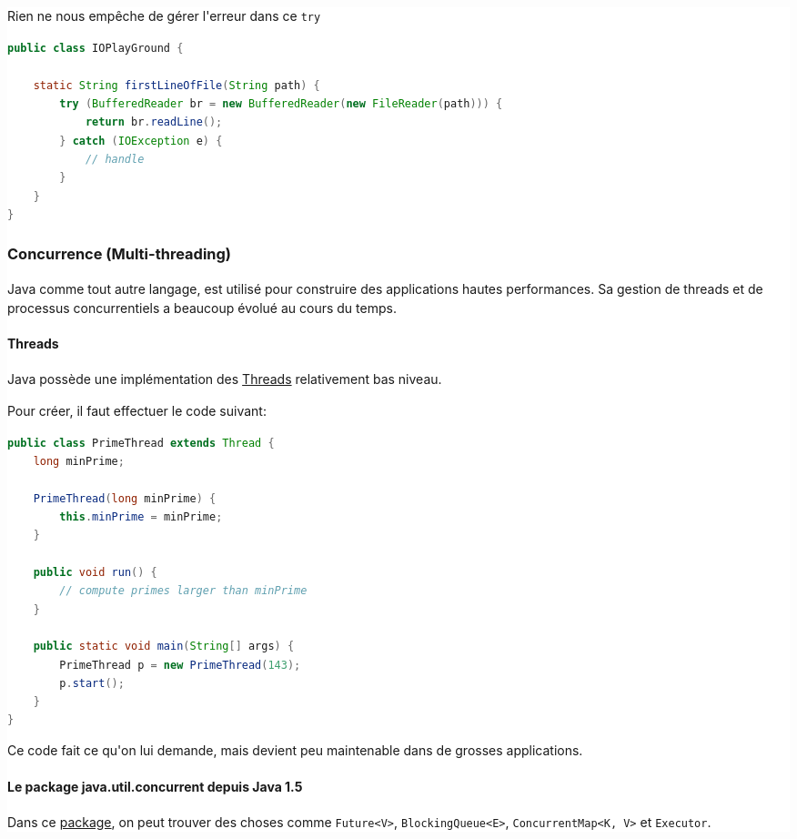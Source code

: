 Rien ne nous empêche de gérer l'erreur dans ce `try`

```java
public class IOPlayGround {

    static String firstLineOfFile(String path) {
        try (BufferedReader br = new BufferedReader(new FileReader(path))) {
            return br.readLine();
        } catch (IOException e) {
            // handle 
        }
    }
}
```

### Concurrence (Multi-threading)

Java comme tout autre langage, est utilisé pour construire des applications hautes performances. Sa gestion de
threads et de processus concurrentiels a beaucoup évolué au cours du temps.

#### Threads

Java possède une implémentation
des [Threads](https://docs.oracle.com/en/java/javase/11/docs/api/java.base/java/lang/Thread.html) relativement bas
niveau.

Pour créer, il faut effectuer le code suivant:

```java
public class PrimeThread extends Thread {
    long minPrime;

    PrimeThread(long minPrime) {
        this.minPrime = minPrime;
    }

    public void run() {
        // compute primes larger than minPrime
    }

    public static void main(String[] args) {
        PrimeThread p = new PrimeThread(143);
        p.start();
    }
}
```

Ce code fait ce qu'on lui demande, mais devient peu maintenable dans de grosses applications.

#### Le package java.util.concurrent depuis Java 1.5

Dans
ce [package](https://docs.oracle.com/en/java/javase/11/docs/api/java.base/java/util/concurrent/package-summary.html),
on peut trouver des choses comme `Future<V>`, `BlockingQueue<E>`, `ConcurrentMap<K, V>` et `Executor`.
